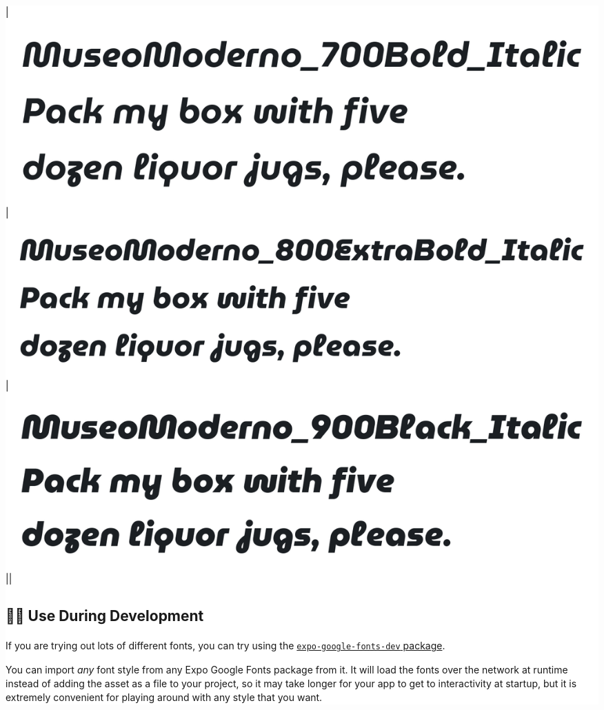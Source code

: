 |![MuseoModerno_700Bold_Italic](.//700Bold_Italic/MuseoModerno_700Bold_Italic.ttf.png)|![MuseoModerno_800ExtraBold_Italic](.//800ExtraBold_Italic/MuseoModerno_800ExtraBold_Italic.ttf.png)|![MuseoModerno_900Black_Italic](.//900Black_Italic/MuseoModerno_900Black_Italic.ttf.png)||


## 👩‍💻 Use During Development

If you are trying out lots of different fonts, you can try using the [`expo-google-fonts-dev` package](https://github.com/freeboub/google-fonts/tree/master/font-packages/dev#readme).

You can import *any* font style from any Expo Google Fonts package from it. It will load the fonts
over the network at runtime instead of adding the asset as a file to your project, so it may take longer
for your app to get to interactivity at startup, but it is extremely convenient
for playing around with any style that you want.
